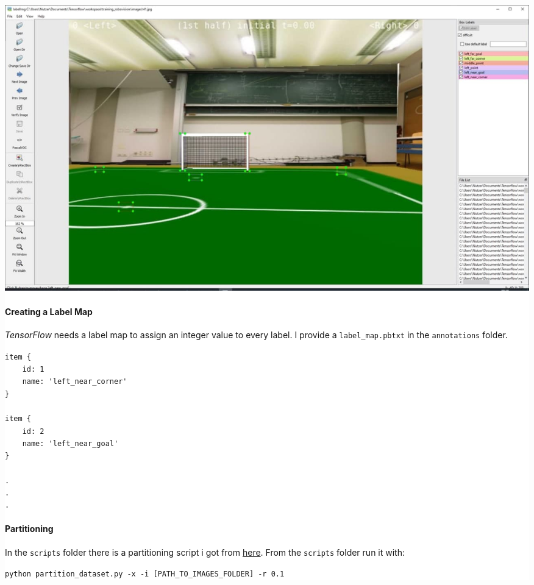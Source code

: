 ![labelImg](documentation/labelImg.jpg)

#### Creating a Label Map
*TensorFlow* needs a label map to assign an integer value to every label. I provide a ```label_map.pbtxt``` in the ```annotations``` folder.
```
item {
    id: 1
    name: 'left_near_corner'
}

item {
    id: 2
    name: 'left_near_goal'
}

.
.
.
```

#### Partitioning
In the ```scripts``` folder there is a partitioning script i got from [here](https://tensorflow-object-detection-api-tutorial.readthedocs.io/en/latest/training.html#partition-the-dataset). From the ```scripts``` folder run it with:
```shell
python partition_dataset.py -x -i [PATH_TO_IMAGES_FOLDER] -r 0.1
```
